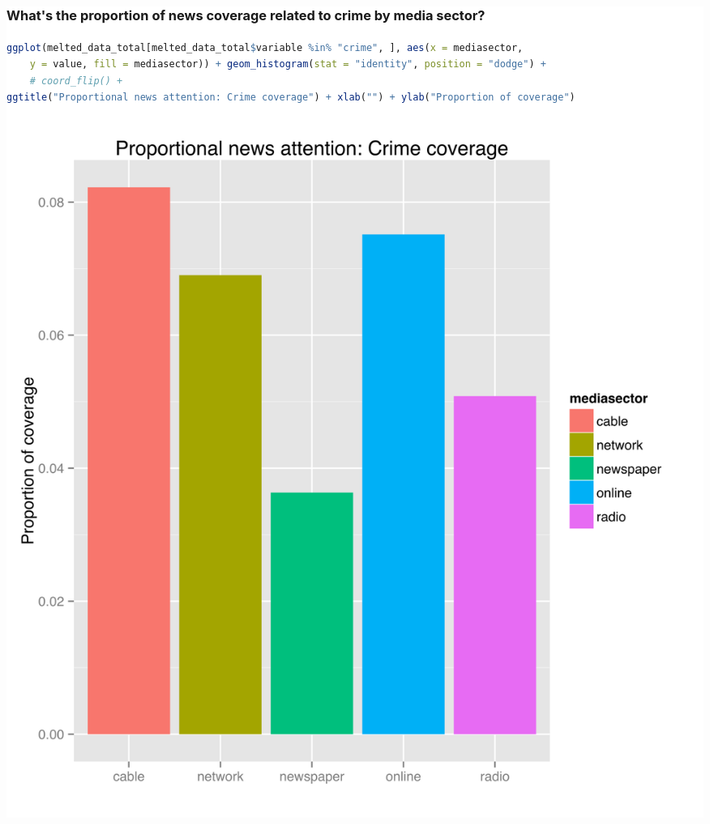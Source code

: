
### What's the proportion of news coverage related to crime by media sector?

```r
ggplot(melted_data_total[melted_data_total$variable %in% "crime", ], aes(x = mediasector, 
    y = value, fill = mediasector)) + geom_histogram(stat = "identity", position = "dodge") + 
    # coord_flip() +
ggtitle("Proportional news attention: Crime coverage") + xlab("") + ylab("Proportion of coverage")
```

![plot of chunk unnamed-chunk-17](../../images/dateplot-unnamed-chunk-17.svg) 
